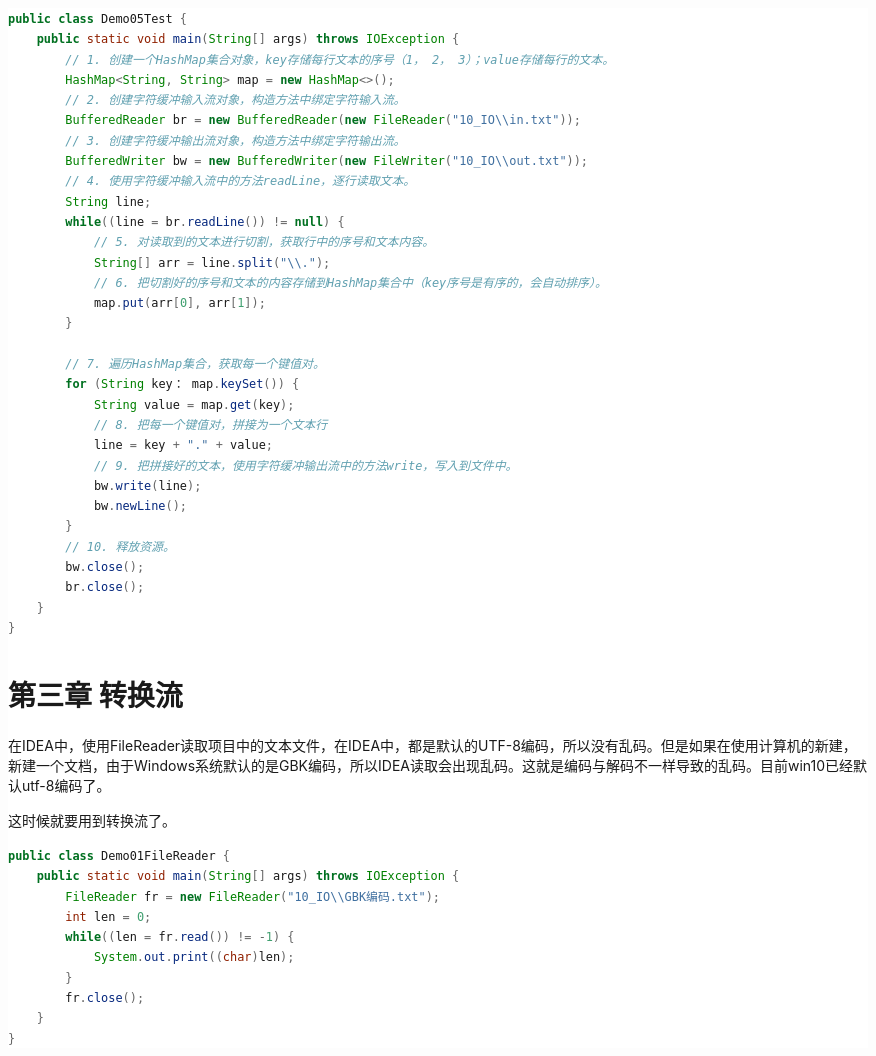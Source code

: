 ```java
public class Demo05Test {
    public static void main(String[] args) throws IOException {
        // 1. 创建一个HashMap集合对象，key存储每行文本的序号（1， 2， 3）；value存储每行的文本。
        HashMap<String, String> map = new HashMap<>();
        // 2. 创建字符缓冲输入流对象，构造方法中绑定字符输入流。
        BufferedReader br = new BufferedReader(new FileReader("10_IO\\in.txt"));
        // 3. 创建字符缓冲输出流对象，构造方法中绑定字符输出流。
        BufferedWriter bw = new BufferedWriter(new FileWriter("10_IO\\out.txt"));
        // 4. 使用字符缓冲输入流中的方法readLine，逐行读取文本。
        String line;
        while((line = br.readLine()) != null) {
            // 5. 对读取到的文本进行切割，获取行中的序号和文本内容。
            String[] arr = line.split("\\.");
            // 6. 把切割好的序号和文本的内容存储到HashMap集合中（key序号是有序的，会自动排序）。
            map.put(arr[0], arr[1]);
        }

        // 7. 遍历HashMap集合，获取每一个键值对。
        for (String key： map.keySet()) {
            String value = map.get(key);
            // 8. 把每一个键值对，拼接为一个文本行
            line = key + "." + value;
            // 9. 把拼接好的文本，使用字符缓冲输出流中的方法write，写入到文件中。
            bw.write(line);
            bw.newLine();
        }
        // 10. 释放资源。
        bw.close();
        br.close();
    }
}
```

# 第三章 转换流

在IDEA中，使用FileReader读取项目中的文本文件，在IDEA中，都是默认的UTF-8编码，所以没有乱码。但是如果在使用计算机的新建，新建一个文档，由于Windows系统默认的是GBK编码，所以IDEA读取会出现乱码。这就是编码与解码不一样导致的乱码。目前win10已经默认utf-8编码了。

这时候就要用到转换流了。

```java
public class Demo01FileReader {
    public static void main(String[] args) throws IOException {
        FileReader fr = new FileReader("10_IO\\GBK编码.txt");
        int len = 0;
        while((len = fr.read()) != -1) {
            System.out.print((char)len);
        }
        fr.close();
    }
}
```
